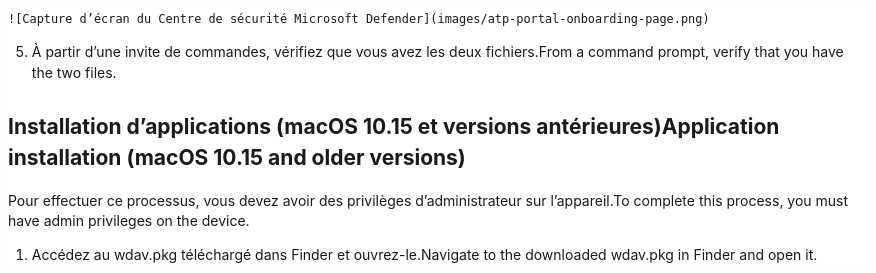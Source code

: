    ![Capture d’écran du Centre de sécurité Microsoft Defender](images/atp-portal-onboarding-page.png)

5. <span data-ttu-id="6a0cd-127">À partir d’une invite de commandes, vérifiez que vous avez les deux fichiers.</span><span class="sxs-lookup"><span data-stu-id="6a0cd-127">From a command prompt, verify that you have the two files.</span></span>
    
## <a name="application-installation-macos-1015-and-older-versions"></a><span data-ttu-id="6a0cd-128">Installation d’applications (macOS 10.15 et versions antérieures)</span><span class="sxs-lookup"><span data-stu-id="6a0cd-128">Application installation (macOS 10.15 and older versions)</span></span>

<span data-ttu-id="6a0cd-129">Pour effectuer ce processus, vous devez avoir des privilèges d’administrateur sur l’appareil.</span><span class="sxs-lookup"><span data-stu-id="6a0cd-129">To complete this process, you must have admin privileges on the device.</span></span>

1. <span data-ttu-id="6a0cd-130">Accédez au wdav.pkg téléchargé dans Finder et ouvrez-le.</span><span class="sxs-lookup"><span data-stu-id="6a0cd-130">Navigate to the downloaded wdav.pkg in Finder and open it.</span></span>
